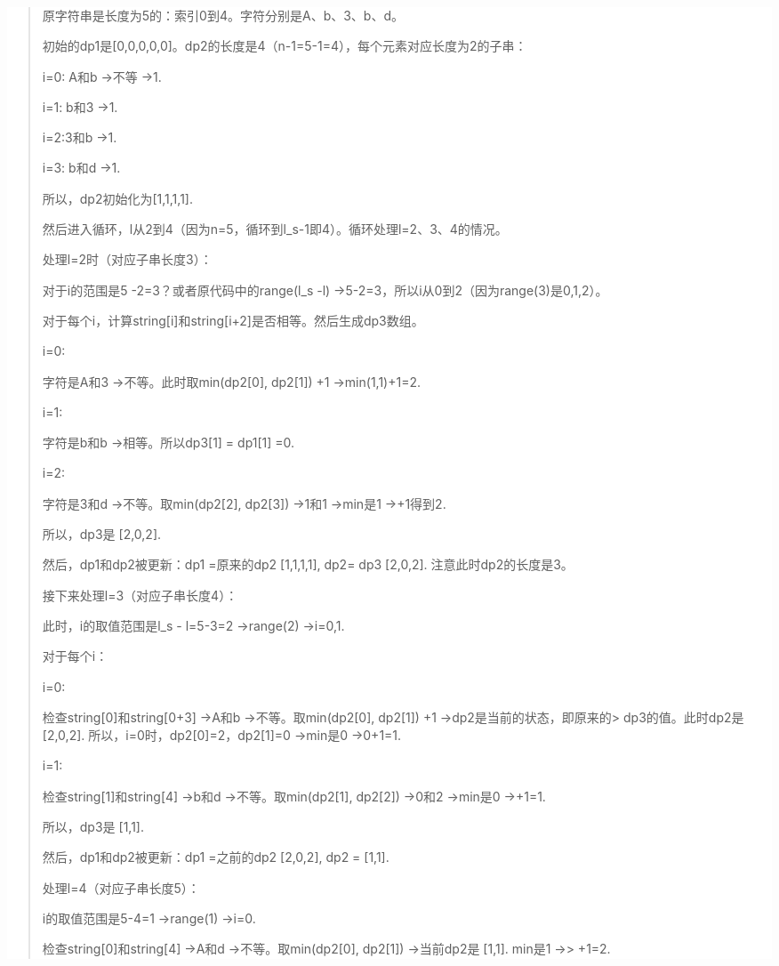 >
> 原字符串是长度为5的：索引0到4。字符分别是A、b、3、b、d。
>
> 初始的dp1是[0,0,0,0,0]。dp2的长度是4（n-1=5-1=4），每个元素对应长度为2的子串：
>
> i=0: A和b →不等 →1.
>
> i=1: b和3 →1.
>
> i=2:3和b →1.
>
> i=3: b和d →1.
>
> 所以，dp2初始化为[1,1,1,1].
>
> 然后进入循环，l从2到4（因为n=5，循环到l_s-1即4）。循环处理l=2、3、4的情况。
>
> 处理l=2时（对应子串长度3）：
>
> 对于i的范围是5 -2=3？或者原代码中的range(l_s -l) →5-2=3，所以i从0到2（因为range(3)是0,1,2）。
>
> 对于每个i，计算string[i]和string[i+2]是否相等。然后生成dp3数组。
>
> i=0:
>
> 字符是A和3 →不等。此时取min(dp2[0], dp2[1]) +1 →min(1,1)+1=2.
>
> i=1:
>
> 字符是b和b →相等。所以dp3[1] = dp1[1] =0.
>
> i=2:
>
> 字符是3和d →不等。取min(dp2[2], dp2[3]) →1和1 →min是1 →+1得到2.
>
> 所以，dp3是 [2,0,2].
>
> 然后，dp1和dp2被更新：dp1 =原来的dp2 [1,1,1,1], dp2= dp3 [2,0,2]. 注意此时dp2的长度是3。
>
> 接下来处理l=3（对应子串长度4）：
>
> 此时，i的取值范围是l_s - l=5-3=2 →range(2) →i=0,1.
>
> 对于每个i：
>
> i=0:
>
> 检查string[0]和string[0+3] →A和b →不等。取min(dp2[0], dp2[1]) +1 →dp2是当前的状态，即原来的> dp3的值。此时dp2是 [2,0,2]. 所以，i=0时，dp2[0]=2，dp2[1]=0 →min是0 →0+1=1.
>
> i=1:
>
> 检查string[1]和string[4] →b和d →不等。取min(dp2[1], dp2[2]) →0和2 →min是0 →+1=1.
>
> 所以，dp3是 [1,1].
>
> 然后，dp1和dp2被更新：dp1 =之前的dp2 [2,0,2], dp2 = [1,1].
>
> 处理l=4（对应子串长度5）：
>
> i的取值范围是5-4=1 →range(1) →i=0.
>
> 检查string[0]和string[4] →A和d →不等。取min(dp2[0], dp2[1]) →当前dp2是 [1,1]. min是1 →> +1=2.
>